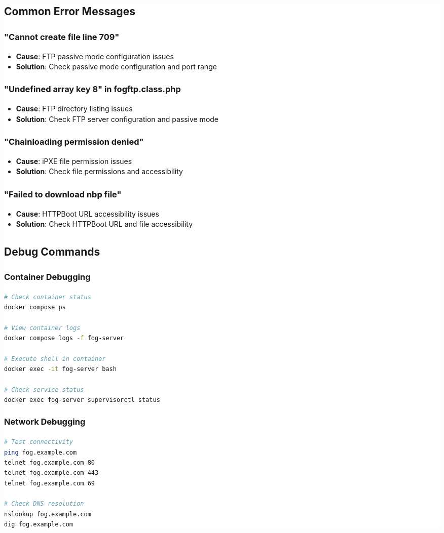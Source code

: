 ## Common Error Messages

### "Cannot create file line 709"
- **Cause**: FTP passive mode configuration issues
- **Solution**: Check passive mode configuration and port range

### "Undefined array key 8" in fogftp.class.php
- **Cause**: FTP directory listing issues
- **Solution**: Check FTP server configuration and passive mode

### "Chainloading permission denied"
- **Cause**: iPXE file permission issues
- **Solution**: Check file permissions and accessibility

### "Failed to download nbp file"
- **Cause**: HTTPBoot URL accessibility issues
- **Solution**: Check HTTPBoot URL and file accessibility

## Debug Commands

### Container Debugging

```bash
# Check container status
docker compose ps

# View container logs
docker compose logs -f fog-server

# Execute shell in container
docker exec -it fog-server bash

# Check service status
docker exec fog-server supervisorctl status
```

### Network Debugging

```bash
# Test connectivity
ping fog.example.com
telnet fog.example.com 80
telnet fog.example.com 443
telnet fog.example.com 69

# Check DNS resolution
nslookup fog.example.com
dig fog.example.com
```
